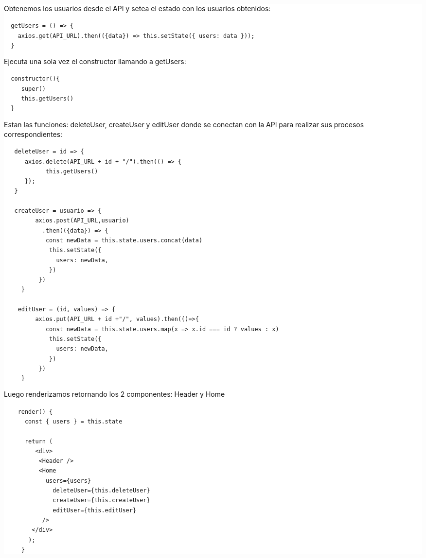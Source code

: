 Obtenemos los usuarios desde el API y setea el estado con los usuarios obtenidos:

      getUsers = () => {
        axios.get(API_URL).then(({data}) => this.setState({ users: data }));
      }

Ejecuta una sola vez el constructor llamando a getUsers:

      constructor(){
         super()
         this.getUsers()
      }
      
Estan las funciones: deleteUser, createUser y editUser donde se conectan con la API para realizar sus procesos correspondientes:

       deleteUser = id => {
          axios.delete(API_URL + id + "/").then(() => {
                this.getUsers() 
          });
       }

       createUser = usuario => {
             axios.post(API_URL,usuario)
               .then(({data}) => {
                const newData = this.state.users.concat(data)
                 this.setState({
                   users: newData,
                 })
              })
         }

        editUser = (id, values) => {                                       
             axios.put(API_URL + id +"/", values).then(()=>{
                const newData = this.state.users.map(x => x.id === id ? values : x) 
                 this.setState({
                   users: newData,
                 })
              })
         }

Luego renderizamos retornando los 2 componentes: Header y Home

        render() {
          const { users } = this.state

          return (
             <div>
              <Header />
              <Home 
                users={users} 
                  deleteUser={this.deleteUser}
                  createUser={this.createUser}
                  editUser={this.editUser}
               />
            </div>
           );
         }

